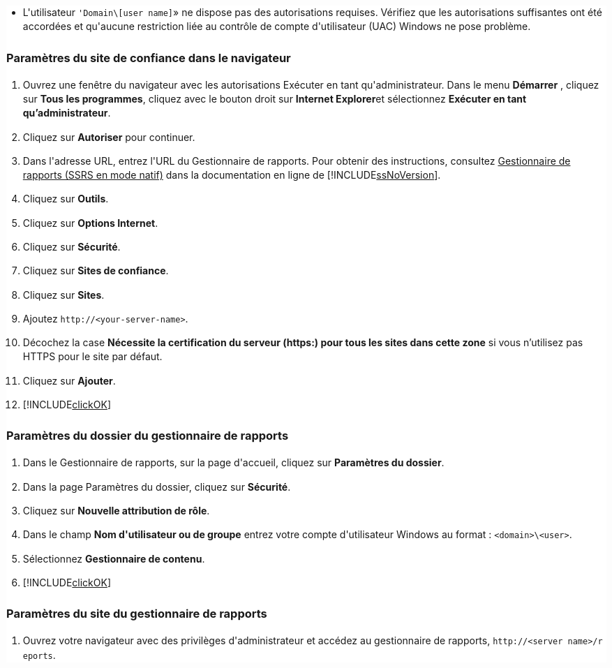 -   L'utilisateur `'Domain\[user name]`» ne dispose pas des autorisations requises. Vérifiez que les autorisations suffisantes ont été accordées et qu'aucune restriction liée au contrôle de compte d'utilisateur (UAC) Windows ne pose problème.  
  
###  <a name="bkmk_site_settings"></a> Paramètres du site de confiance dans le navigateur  
  
1.  Ouvrez une fenêtre du navigateur avec les autorisations Exécuter en tant qu'administrateur. Dans le menu **Démarrer** , cliquez sur **Tous les programmes**, cliquez avec le bouton droit sur **Internet Explorer**et sélectionnez **Exécuter en tant qu’administrateur**.  
  
2.  Cliquez sur **Autoriser** pour continuer.  
  
3.  Dans l'adresse URL, entrez l'URL du Gestionnaire de rapports. Pour obtenir des instructions, consultez [Gestionnaire de rapports &#40;SSRS en mode natif&#41;](http://msdn.microsoft.com/library/80949f9d-58f5-48e3-9342-9e9bf4e57896) dans la documentation en ligne de [!INCLUDE[ssNoVersion](../../includes/ssnoversion-md.md)].  
  
4.  Cliquez sur **Outils**.  
  
5.  Cliquez sur **Options Internet**.  
  
6.  Cliquez sur **Sécurité**.  
  
7.  Cliquez sur **Sites de confiance**.  
  
8.  Cliquez sur **Sites**.  
  
9. Ajoutez `http://<your-server-name>`.  
  
10. Décochez la case **Nécessite la certification du serveur (https:) pour tous les sites dans cette zone** si vous n’utilisez pas HTTPS pour le site par défaut.  
  
11. Cliquez sur **Ajouter**.  
  
12. [!INCLUDE[clickOK](../../includes/clickok-md.md)]  
  
###  <a name="bkmk_configure_folder_settings"></a> Paramètres du dossier du gestionnaire de rapports  
  
1.  Dans le Gestionnaire de rapports, sur la page d'accueil, cliquez sur **Paramètres du dossier**.  
  
2.  Dans la page Paramètres du dossier, cliquez sur **Sécurité**.  
  
3.  Cliquez sur **Nouvelle attribution de rôle**.  
  
4.  Dans le champ **Nom d'utilisateur ou de groupe** entrez votre compte d'utilisateur Windows au format : `<domain>\<user>`.  
  
5.  Sélectionnez **Gestionnaire de contenu**.  
  
6.  [!INCLUDE[clickOK](../../includes/clickok-md.md)]  
  
###  <a name="bkmk_configure_site_settings"></a> Paramètres du site du gestionnaire de rapports  
  
1.  Ouvrez votre navigateur avec des privilèges d'administrateur et accédez au gestionnaire de rapports, `http://<server name>/reports`.  
  